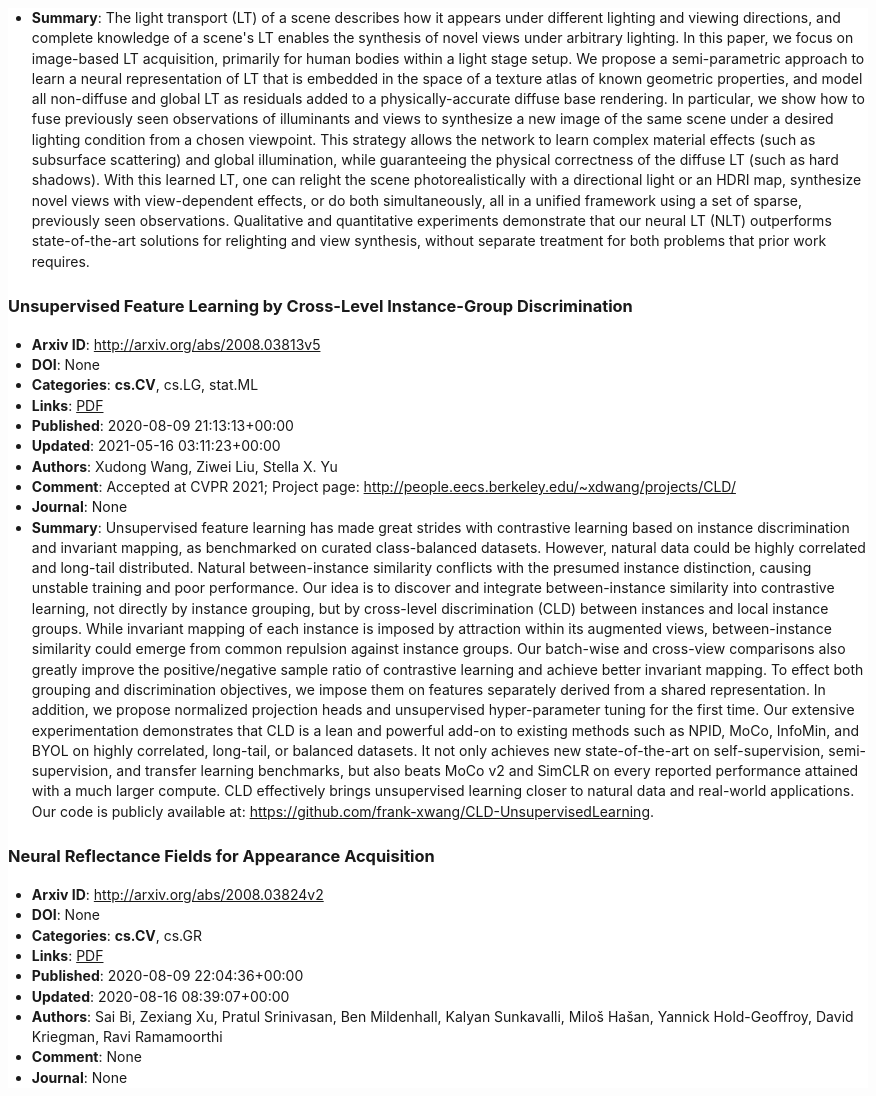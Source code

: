 - **Summary**: The light transport (LT) of a scene describes how it appears under different lighting and viewing directions, and complete knowledge of a scene's LT enables the synthesis of novel views under arbitrary lighting. In this paper, we focus on image-based LT acquisition, primarily for human bodies within a light stage setup. We propose a semi-parametric approach to learn a neural representation of LT that is embedded in the space of a texture atlas of known geometric properties, and model all non-diffuse and global LT as residuals added to a physically-accurate diffuse base rendering. In particular, we show how to fuse previously seen observations of illuminants and views to synthesize a new image of the same scene under a desired lighting condition from a chosen viewpoint. This strategy allows the network to learn complex material effects (such as subsurface scattering) and global illumination, while guaranteeing the physical correctness of the diffuse LT (such as hard shadows). With this learned LT, one can relight the scene photorealistically with a directional light or an HDRI map, synthesize novel views with view-dependent effects, or do both simultaneously, all in a unified framework using a set of sparse, previously seen observations. Qualitative and quantitative experiments demonstrate that our neural LT (NLT) outperforms state-of-the-art solutions for relighting and view synthesis, without separate treatment for both problems that prior work requires.



### Unsupervised Feature Learning by Cross-Level Instance-Group Discrimination
- **Arxiv ID**: http://arxiv.org/abs/2008.03813v5
- **DOI**: None
- **Categories**: **cs.CV**, cs.LG, stat.ML
- **Links**: [PDF](http://arxiv.org/pdf/2008.03813v5)
- **Published**: 2020-08-09 21:13:13+00:00
- **Updated**: 2021-05-16 03:11:23+00:00
- **Authors**: Xudong Wang, Ziwei Liu, Stella X. Yu
- **Comment**: Accepted at CVPR 2021; Project page:
  http://people.eecs.berkeley.edu/~xdwang/projects/CLD/
- **Journal**: None
- **Summary**: Unsupervised feature learning has made great strides with contrastive learning based on instance discrimination and invariant mapping, as benchmarked on curated class-balanced datasets. However, natural data could be highly correlated and long-tail distributed. Natural between-instance similarity conflicts with the presumed instance distinction, causing unstable training and poor performance.   Our idea is to discover and integrate between-instance similarity into contrastive learning, not directly by instance grouping, but by cross-level discrimination (CLD) between instances and local instance groups. While invariant mapping of each instance is imposed by attraction within its augmented views, between-instance similarity could emerge from common repulsion against instance groups.   Our batch-wise and cross-view comparisons also greatly improve the positive/negative sample ratio of contrastive learning and achieve better invariant mapping. To effect both grouping and discrimination objectives, we impose them on features separately derived from a shared representation. In addition, we propose normalized projection heads and unsupervised hyper-parameter tuning for the first time.   Our extensive experimentation demonstrates that CLD is a lean and powerful add-on to existing methods such as NPID, MoCo, InfoMin, and BYOL on highly correlated, long-tail, or balanced datasets. It not only achieves new state-of-the-art on self-supervision, semi-supervision, and transfer learning benchmarks, but also beats MoCo v2 and SimCLR on every reported performance attained with a much larger compute. CLD effectively brings unsupervised learning closer to natural data and real-world applications. Our code is publicly available at: https://github.com/frank-xwang/CLD-UnsupervisedLearning.



### Neural Reflectance Fields for Appearance Acquisition
- **Arxiv ID**: http://arxiv.org/abs/2008.03824v2
- **DOI**: None
- **Categories**: **cs.CV**, cs.GR
- **Links**: [PDF](http://arxiv.org/pdf/2008.03824v2)
- **Published**: 2020-08-09 22:04:36+00:00
- **Updated**: 2020-08-16 08:39:07+00:00
- **Authors**: Sai Bi, Zexiang Xu, Pratul Srinivasan, Ben Mildenhall, Kalyan Sunkavalli, Miloš Hašan, Yannick Hold-Geoffroy, David Kriegman, Ravi Ramamoorthi
- **Comment**: None
- **Journal**: None